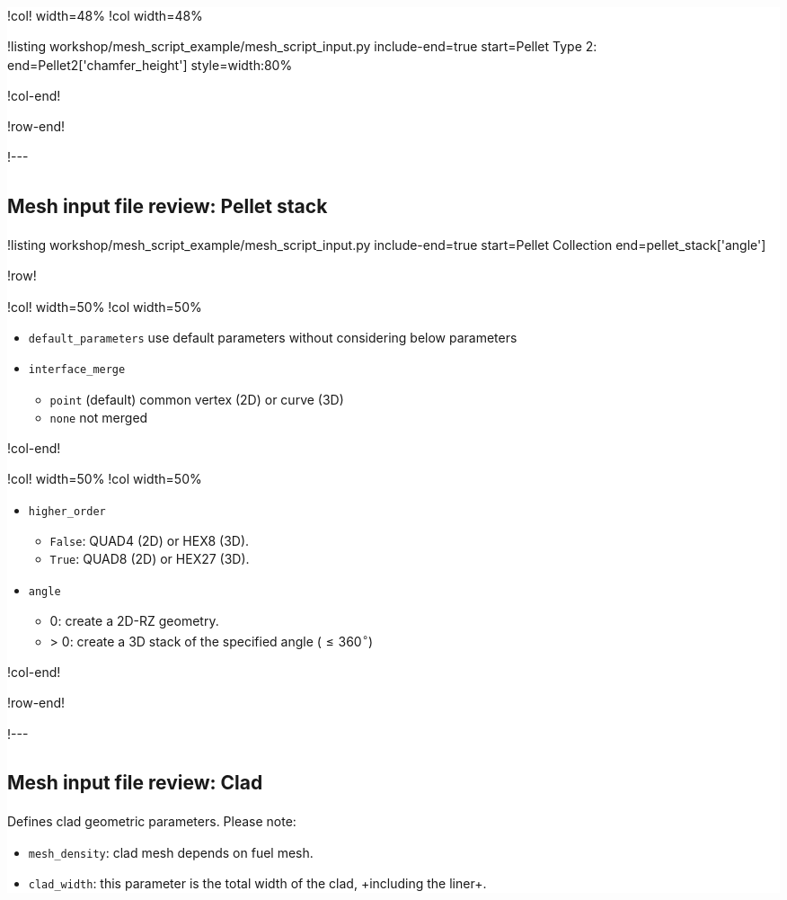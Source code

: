 !col! width=48%
!col width=48%

!listing workshop/mesh_script_example/mesh_script_input.py  include-end=true
         start=Pellet Type 2:  end=Pellet2['chamfer_height']
         style=width:80%

!col-end!

!row-end!

!---

## Mesh input file review: Pellet stack


!listing workshop/mesh_script_example/mesh_script_input.py  include-end=true
         start=Pellet Collection   end=pellet_stack['angle']

!row!

!col! width=50%
!col width=50%

- `default_parameters` use default parameters without considering
  below parameters
- `interface_merge`

  - `point` (default) common vertex (2D) or curve (3D)
  - `none` not merged

!col-end!

!col! width=50%
!col width=50%

- `higher_order`

  - `False`: QUAD4 (2D) or HEX8 (3D).
  - `True`: QUAD8 (2D) or HEX27 (3D).

- `angle`

  - 0: create a 2D-RZ geometry.
  - $>$ 0: create a 3D stack of the specified angle ($\leq 360^\circ$)

!col-end!

!row-end!


!---

## Mesh input file review: Clad

Defines clad geometric parameters. Please note:

- `mesh_density`: clad mesh depends on fuel mesh.

- `clad_width`: this parameter is the total width of the clad, +including the liner+.
